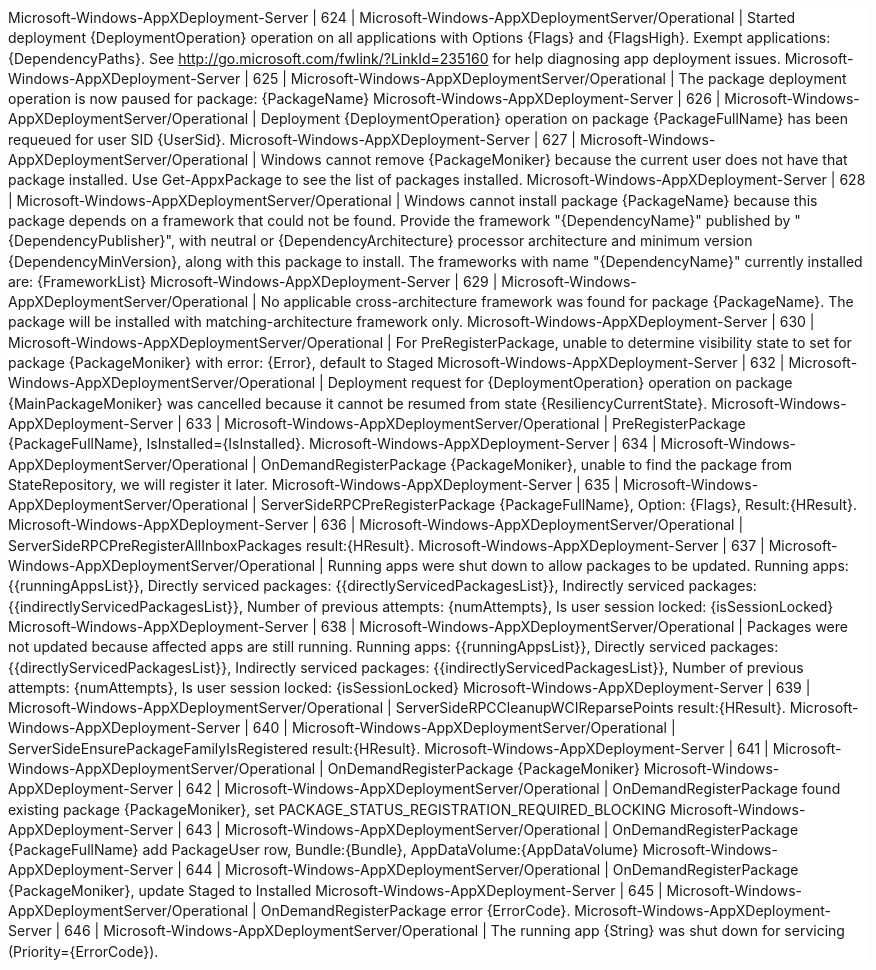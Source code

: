 Microsoft-Windows-AppXDeployment-Server  |  624       |  Microsoft-Windows-AppXDeploymentServer/Operational  |  Started deployment {DeploymentOperation} operation on all applications with Options {Flags} and {FlagsHigh}. Exempt applications: {DependencyPaths}. See http://go.microsoft.com/fwlink/?LinkId=235160 for help diagnosing app deployment issues.
Microsoft-Windows-AppXDeployment-Server  |  625       |  Microsoft-Windows-AppXDeploymentServer/Operational  |  The package deployment operation is now paused for package: {PackageName}
Microsoft-Windows-AppXDeployment-Server  |  626       |  Microsoft-Windows-AppXDeploymentServer/Operational  |  Deployment {DeploymentOperation} operation on package {PackageFullName} has been requeued for user SID {UserSid}.
Microsoft-Windows-AppXDeployment-Server  |  627       |  Microsoft-Windows-AppXDeploymentServer/Operational  |  Windows cannot remove {PackageMoniker} because the current user does not have that package installed. Use Get-AppxPackage to see the list of packages installed.
Microsoft-Windows-AppXDeployment-Server  |  628       |  Microsoft-Windows-AppXDeploymentServer/Operational  |  Windows cannot install package {PackageName} because this package depends on a framework that could not be found. Provide the framework "{DependencyName}" published by "{DependencyPublisher}", with neutral or {DependencyArchitecture} processor architecture and minimum version {DependencyMinVersion}, along with this package to install. The frameworks with name "{DependencyName}" currently installed are: {FrameworkList}
Microsoft-Windows-AppXDeployment-Server  |  629       |  Microsoft-Windows-AppXDeploymentServer/Operational  |  No applicable cross-architecture framework was found for package {PackageName}. The package will be installed with matching-architecture framework only.
Microsoft-Windows-AppXDeployment-Server  |  630       |  Microsoft-Windows-AppXDeploymentServer/Operational  |  For PreRegisterPackage, unable to determine visibility state to set for package {PackageMoniker} with error: {Error}, default to Staged
Microsoft-Windows-AppXDeployment-Server  |  632       |  Microsoft-Windows-AppXDeploymentServer/Operational  |  Deployment request for {DeploymentOperation} operation on package {MainPackageMoniker} was cancelled because it cannot be resumed from state {ResiliencyCurrentState}.
Microsoft-Windows-AppXDeployment-Server  |  633       |  Microsoft-Windows-AppXDeploymentServer/Operational  |  PreRegisterPackage {PackageFullName}, IsInstalled={IsInstalled}.
Microsoft-Windows-AppXDeployment-Server  |  634       |  Microsoft-Windows-AppXDeploymentServer/Operational  |  OnDemandRegisterPackage {PackageMoniker}, unable to find the package from StateRepository, we will register it later.
Microsoft-Windows-AppXDeployment-Server  |  635       |  Microsoft-Windows-AppXDeploymentServer/Operational  |  ServerSideRPCPreRegisterPackage {PackageFullName}, Option: {Flags}, Result:{HResult}.
Microsoft-Windows-AppXDeployment-Server  |  636       |  Microsoft-Windows-AppXDeploymentServer/Operational  |  ServerSideRPCPreRegisterAllInboxPackages result:{HResult}.
Microsoft-Windows-AppXDeployment-Server  |  637       |  Microsoft-Windows-AppXDeploymentServer/Operational  |  Running apps were shut down to allow packages to be updated.  Running apps: {{runningAppsList}}, Directly serviced packages: {{directlyServicedPackagesList}}, Indirectly serviced packages: {{indirectlyServicedPackagesList}}, Number of previous attempts: {numAttempts}, Is user session locked: {isSessionLocked}
Microsoft-Windows-AppXDeployment-Server  |  638       |  Microsoft-Windows-AppXDeploymentServer/Operational  |  Packages were not updated because affected apps are still running.  Running apps: {{runningAppsList}}, Directly serviced packages: {{directlyServicedPackagesList}}, Indirectly serviced packages: {{indirectlyServicedPackagesList}}, Number of previous attempts: {numAttempts}, Is user session locked: {isSessionLocked}
Microsoft-Windows-AppXDeployment-Server  |  639       |  Microsoft-Windows-AppXDeploymentServer/Operational  |  ServerSideRPCCleanupWCIReparsePoints result:{HResult}.
Microsoft-Windows-AppXDeployment-Server  |  640       |  Microsoft-Windows-AppXDeploymentServer/Operational  |  ServerSideEnsurePackageFamilyIsRegistered result:{HResult}.
Microsoft-Windows-AppXDeployment-Server  |  641       |  Microsoft-Windows-AppXDeploymentServer/Operational  |  OnDemandRegisterPackage {PackageMoniker}
Microsoft-Windows-AppXDeployment-Server  |  642       |  Microsoft-Windows-AppXDeploymentServer/Operational  |  OnDemandRegisterPackage found existing package {PackageMoniker}, set PACKAGE_STATUS_REGISTRATION_REQUIRED_BLOCKING
Microsoft-Windows-AppXDeployment-Server  |  643       |  Microsoft-Windows-AppXDeploymentServer/Operational  |  OnDemandRegisterPackage {PackageFullName} add PackageUser row, Bundle:{Bundle}, AppDataVolume:{AppDataVolume}
Microsoft-Windows-AppXDeployment-Server  |  644       |  Microsoft-Windows-AppXDeploymentServer/Operational  |  OnDemandRegisterPackage {PackageMoniker}, update Staged to Installed
Microsoft-Windows-AppXDeployment-Server  |  645       |  Microsoft-Windows-AppXDeploymentServer/Operational  |  OnDemandRegisterPackage error {ErrorCode}.
Microsoft-Windows-AppXDeployment-Server  |  646       |  Microsoft-Windows-AppXDeploymentServer/Operational  |  The running app {String} was shut down for servicing (Priority={ErrorCode}).